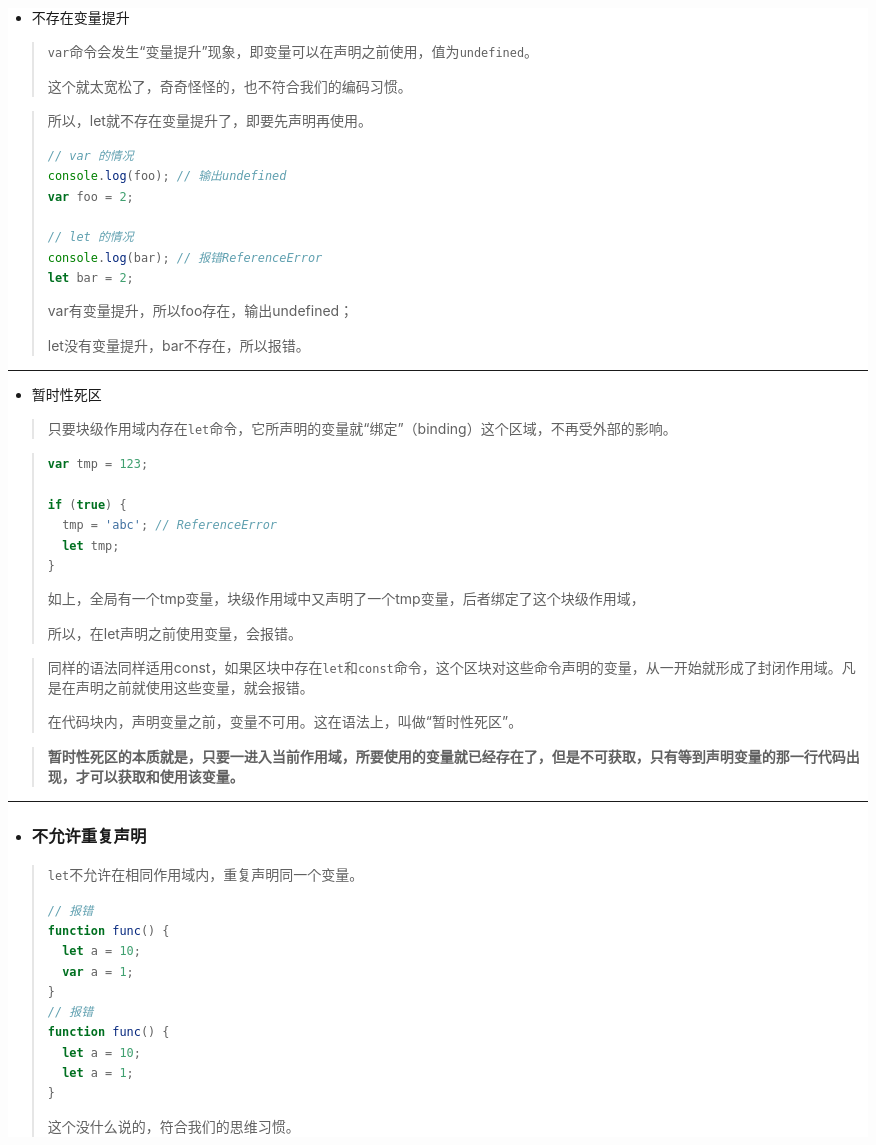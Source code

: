 
- 不存在变量提升

> `var`命令会发生“变量提升”现象，即变量可以在声明之前使用，值为`undefined`。
>
> 这个就太宽松了，奇奇怪怪的，也不符合我们的编码习惯。

> 所以，let就不存在变量提升了，即要先声明再使用。
>
> ```js
> // var 的情况
> console.log(foo); // 输出undefined
> var foo = 2;
> 
> // let 的情况
> console.log(bar); // 报错ReferenceError
> let bar = 2;
> ```
>
> var有变量提升，所以foo存在，输出undefined；
>
> let没有变量提升，bar不存在，所以报错。

---

- 暂时性死区

> 只要块级作用域内存在`let`命令，它所声明的变量就“绑定”（binding）这个区域，不再受外部的影响。

> ```javascript
> var tmp = 123;
> 
> if (true) {
>   tmp = 'abc'; // ReferenceError
>   let tmp;
> }
> ```
>
> 如上，全局有一个tmp变量，块级作用域中又声明了一个tmp变量，后者绑定了这个块级作用域，
>
> 所以，在let声明之前使用变量，会报错。

> 同样的语法同样适用const，如果区块中存在`let`和`const`命令，这个区块对这些命令声明的变量，从一开始就形成了封闭作用域。凡是在声明之前就使用这些变量，就会报错。
>
> 在代码块内，声明变量之前，变量不可用。这在语法上，叫做“暂时性死区”。

> **暂时性死区的本质就是，只要一进入当前作用域，所要使用的变量就已经存在了，但是不可获取，只有等到声明变量的那一行代码出现，才可以获取和使用该变量。**

---

- ### 不允许重复声明

> `let`不允许在相同作用域内，重复声明同一个变量。
>
> ```js
> // 报错
> function func() {
>   let a = 10;
>   var a = 1;
> }
> // 报错
> function func() {
>   let a = 10;
>   let a = 1;
> }
> ```
>
> 这个没什么说的，符合我们的思维习惯。
